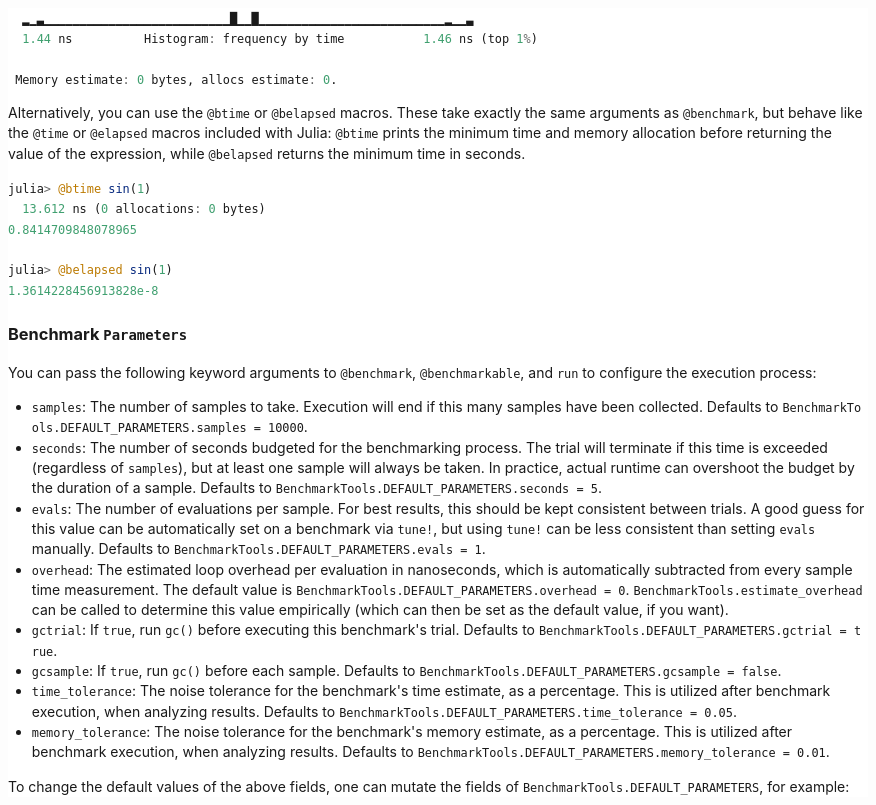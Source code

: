 ```julia
  ▂▁▃▁▁▁▁▁▁▁▁▁▁▁▁▁▁▁▁▁▁▁▁▁▁▁▁▁▁█▁▁█▁▁▁▁▁▁▁▁▁▁▁▁▁▁▁▁▁▁▁▁▁▁▁▁▁▁▂▁▁▃
  1.44 ns          Histogram: frequency by time           1.46 ns (top 1%)

 Memory estimate: 0 bytes, allocs estimate: 0.
```

Alternatively, you can use the `@btime` or `@belapsed` macros.
These take exactly the same arguments as `@benchmark`, but
behave like the `@time` or `@elapsed` macros included with
Julia: `@btime` prints the minimum time and memory allocation
before returning the value of the expression, while `@belapsed`
returns the minimum time in seconds.

```julia
julia> @btime sin(1)
  13.612 ns (0 allocations: 0 bytes)
0.8414709848078965

julia> @belapsed sin(1)
1.3614228456913828e-8
```

### Benchmark `Parameters`

You can pass the following keyword arguments to `@benchmark`, `@benchmarkable`, and `run` to configure the execution process:

- `samples`: The number of samples to take. Execution will end if this many samples have been collected. Defaults to `BenchmarkTools.DEFAULT_PARAMETERS.samples = 10000`.
- `seconds`: The number of seconds budgeted for the benchmarking process. The trial will terminate if this time is exceeded (regardless of `samples`), but at least one sample will always be taken. In practice, actual runtime can overshoot the budget by the duration of a sample. Defaults to `BenchmarkTools.DEFAULT_PARAMETERS.seconds = 5`.
- `evals`: The number of evaluations per sample. For best results, this should be kept consistent between trials. A good guess for this value can be automatically set on a benchmark via `tune!`, but using `tune!` can be less consistent than setting `evals` manually. Defaults to `BenchmarkTools.DEFAULT_PARAMETERS.evals = 1`.
- `overhead`: The estimated loop overhead per evaluation in nanoseconds, which is automatically subtracted from every sample time measurement. The default value is `BenchmarkTools.DEFAULT_PARAMETERS.overhead = 0`. `BenchmarkTools.estimate_overhead` can be called to determine this value empirically (which can then be set as the default value, if you want).
- `gctrial`: If `true`, run `gc()` before executing this benchmark's trial. Defaults to `BenchmarkTools.DEFAULT_PARAMETERS.gctrial = true`.
- `gcsample`: If `true`, run `gc()` before each sample. Defaults to `BenchmarkTools.DEFAULT_PARAMETERS.gcsample = false`.
- `time_tolerance`: The noise tolerance for the benchmark's time estimate, as a percentage. This is utilized after benchmark execution, when analyzing results. Defaults to `BenchmarkTools.DEFAULT_PARAMETERS.time_tolerance = 0.05`.
- `memory_tolerance`: The noise tolerance for the benchmark's memory estimate, as a percentage. This is utilized after benchmark execution, when analyzing results. Defaults to `BenchmarkTools.DEFAULT_PARAMETERS.memory_tolerance = 0.01`.

To change the default values of the above fields, one can mutate the fields of `BenchmarkTools.DEFAULT_PARAMETERS`, for example:
